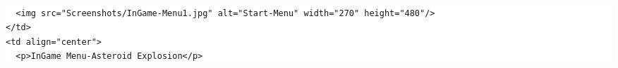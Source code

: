       <img src="Screenshots/InGame-Menu1.jpg" alt="Start-Menu" width="270" height="480"/>
    </td>
    <td align="center">
      <p>InGame Menu-Asteroid Explosion</p>
